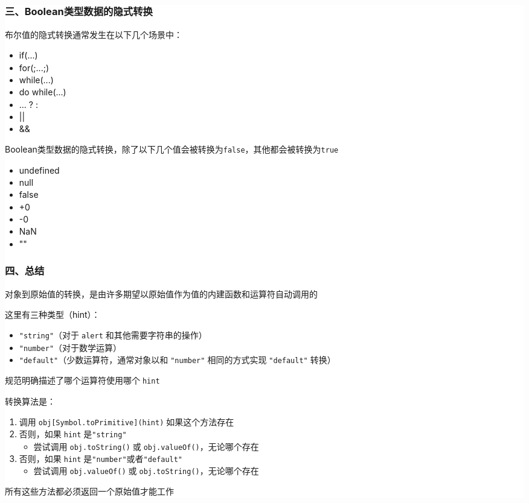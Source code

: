 ### 三、Boolean类型数据的隐式转换

布尔值的隐式转换通常发生在以下几个场景中：

- if(...)
- for(;...;)
- while(...)
- do while(...)
- ... ? :
- ||
- &&

Boolean类型数据的隐式转换，除了以下几个值会被转换为`false`，其他都会被转换为`true`

- undefined
- null
- false
- +0
- -0
- NaN
- ""

### 四、总结

对象到原始值的转换，是由许多期望以原始值作为值的内建函数和运算符自动调用的

这里有三种类型（hint）：

- `"string"`（对于 `alert` 和其他需要字符串的操作）
- `"number"`（对于数学运算）
- `"default"`（少数运算符，通常对象以和 `"number"` 相同的方式实现 `"default"` 转换）

规范明确描述了哪个运算符使用哪个 `hint`

转换算法是：

1. 调用 `obj[Symbol.toPrimitive](hint)` 如果这个方法存在
2. 否则，如果 `hint` 是`"string"`
   - 尝试调用 `obj.toString()` 或 `obj.valueOf()`，无论哪个存在
3. 否则，如果 `hint` 是`"number"`或者`"default"`
   - 尝试调用 `obj.valueOf()` 或 `obj.toString()`，无论哪个存在

所有这些方法都必须返回一个原始值才能工作


